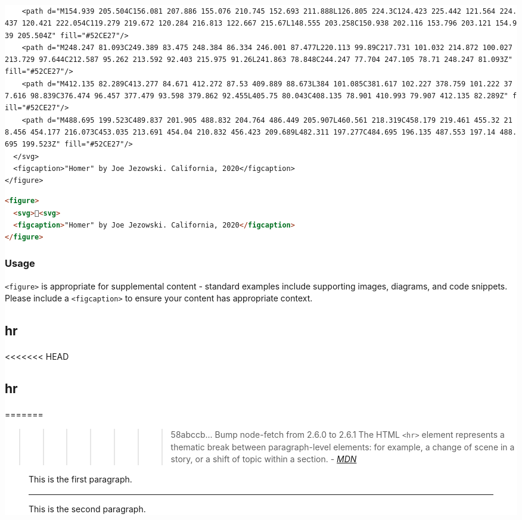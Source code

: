         <path d="M154.939 205.504C156.081 207.886 155.076 210.745 152.693 211.888L126.805 224.3C124.423 225.442 121.564 224.437 120.421 222.054C119.279 219.672 120.284 216.813 122.667 215.67L148.555 203.258C150.938 202.116 153.796 203.121 154.939 205.504Z" fill="#52CE27"/>
        <path d="M248.247 81.093C249.389 83.475 248.384 86.334 246.001 87.477L220.113 99.89C217.731 101.032 214.872 100.027 213.729 97.644C212.587 95.262 213.592 92.403 215.975 91.26L241.863 78.848C244.247 77.704 247.105 78.71 248.247 81.093Z" fill="#52CE27"/>
        <path d="M412.135 82.289C413.277 84.671 412.272 87.53 409.889 88.673L384 101.085C381.617 102.227 378.759 101.222 377.616 98.839C376.474 96.457 377.479 93.598 379.862 92.455L405.75 80.043C408.135 78.901 410.993 79.907 412.135 82.289Z" fill="#52CE27"/>
        <path d="M488.695 199.523C489.837 201.905 488.832 204.764 486.449 205.907L460.561 218.319C458.179 219.461 455.32 218.456 454.177 216.073C453.035 213.691 454.04 210.832 456.423 209.689L482.311 197.277C484.695 196.135 487.553 197.14 488.695 199.523Z" fill="#52CE27"/>
      </svg>
      <figcaption>"Homer" by Joe Jezowski. California, 2020</figcaption>
    </figure>
  </div>

```html
<figure>
  <svg>🍩<svg>
  <figcaption>"Homer" by Joe Jezowski. California, 2020</figcaption>
</figure>
```
</figure>

### Usage

<Description>

`<figure>` is appropriate for supplemental content - standard examples include supporting images, diagrams, and code snippets. Please include a `<figcaption>` to ensure your content has appropriate context.

</Description>

## hr <a name="hr"></a>

<Description>

<<<<<<< HEAD
## hr <a name="hr"></a>
=======
>>>>>>> 58abccb... Bump node-fetch from 2.6.0 to 2.6.1
> The HTML `<hr>` element represents a thematic break between paragraph-level elements: for example, a change of scene in a story, or a shift of topic within a section. - <cite><a href='https://developer.mozilla.org/en-US/docs/Web/HTML/Element/hr'>MDN</a></cite>

</Description>

<figure class="docs-example">
  <div class="docs-example--rendered">
    <p>This is the first paragraph.</p>
    <hr>
    <p>This is the second paragraph.</p>
  </div>
